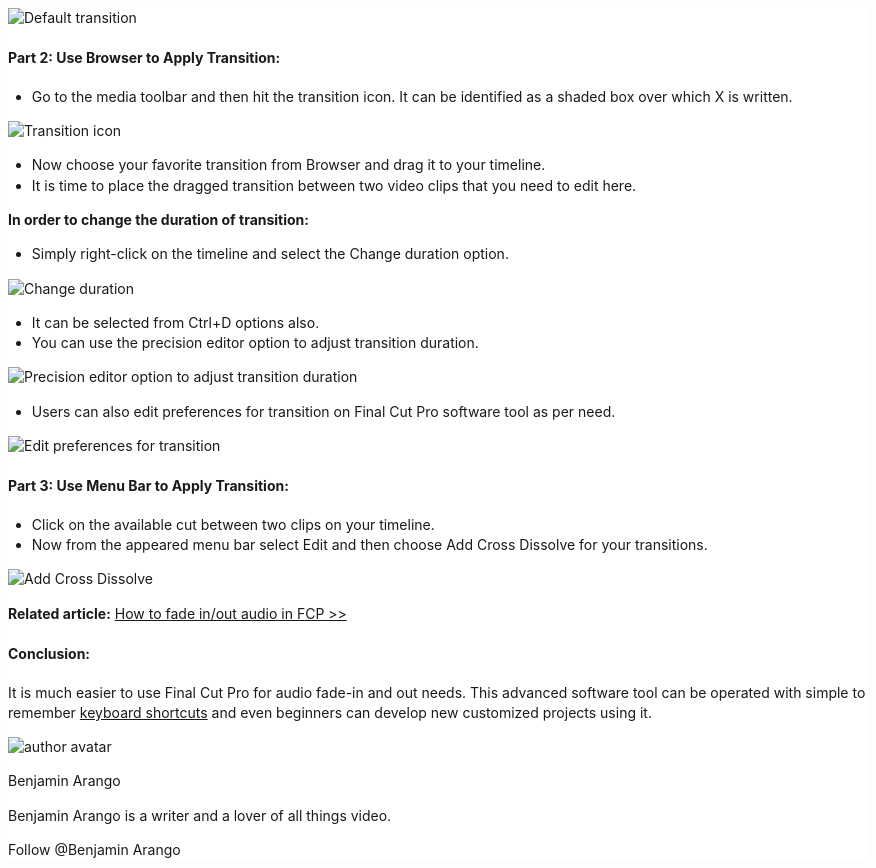 ![Default transition](https://images.wondershare.com/filmora/article-images/add-transitions-in-fcp-3.png)

#### **Part 2: Use Browser to Apply Transition:**

* Go to the media toolbar and then hit the transition icon. It can be identified as a shaded box over which X is written.

![Transition icon ](https://images.wondershare.com/filmora/article-images/add-transitions-in-fcp-4.png)

* Now choose your favorite transition from Browser and drag it to your timeline.
* It is time to place the dragged transition between two video clips that you need to edit here.

**In order to change the duration of transition:**

* Simply right-click on the timeline and select the Change duration option.

![Change duration](https://images.wondershare.com/filmora/article-images/add-transitions-in-fcp-5.png)

* It can be selected from Ctrl+D options also.
* You can use the precision editor option to adjust transition duration.

![ Precision editor option to adjust transition duration ](https://images.wondershare.com/filmora/article-images/add-transitions-in-fcp-6.png)

* Users can also edit preferences for transition on Final Cut Pro software tool as per need.

![ Edit preferences for transition](https://images.wondershare.com/filmora/article-images/add-transitions-in-fcp-7.png)

#### **Part 3: Use Menu Bar to Apply Transition:**

* Click on the available cut between two clips on your timeline.
* Now from the appeared menu bar select Edit and then choose Add Cross Dissolve for your transitions.

![Add Cross Dissolve](https://images.wondershare.com/filmora/article-images/add-transitions-in-fcp-8.png)

**Related article:** [How to fade in/out audio in FCP >>](https://tools.techidaily.com/wondershare/filmora/download/)

#### **Conclusion:**

It is much easier to use Final Cut Pro for audio fade-in and out needs. This advanced software tool can be operated with simple to remember [keyboard shortcuts](https://tools.techidaily.com/wondershare/filmora/download/) and even beginners can develop new customized projects using it.

![author avatar](https://images.wondershare.com/filmora/article-images/benjamin-arango-author.jpg)

Benjamin Arango

Benjamin Arango is a writer and a lover of all things video.

Follow @Benjamin Arango

<ins class="adsbygoogle"
     style="display:block"
     data-ad-format="autorelaxed"
     data-ad-client="ca-pub-7571918770474297"
     data-ad-slot="1223367746"></ins>
